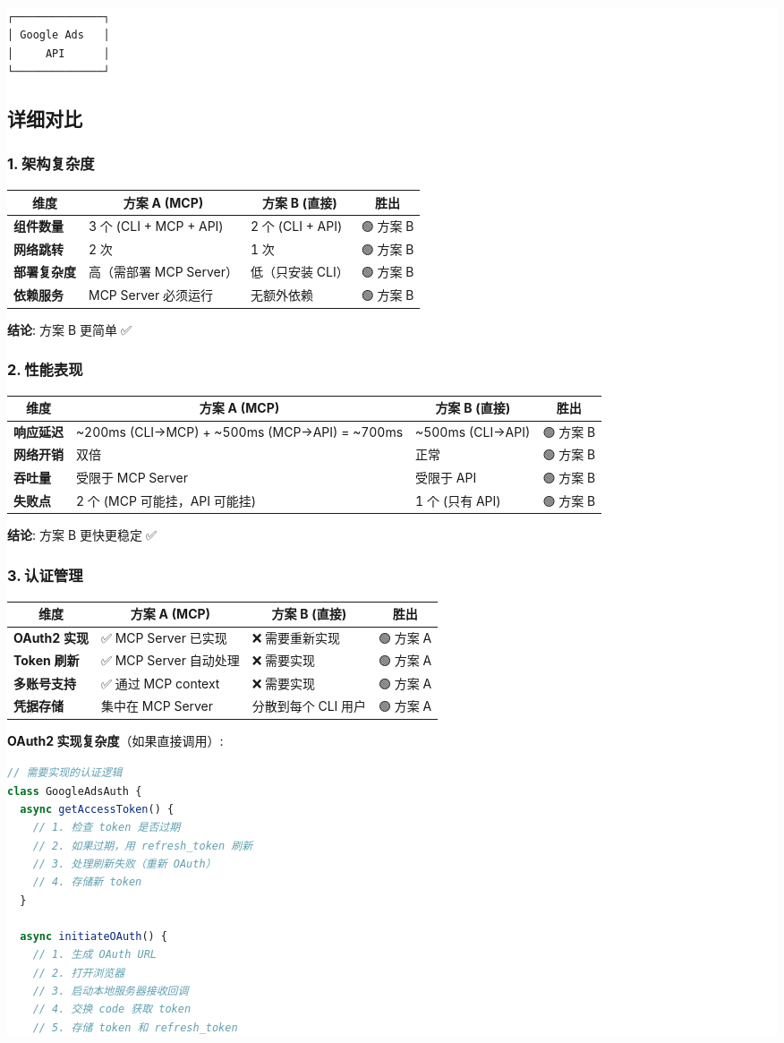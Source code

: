 ```
┌──────────────┐
│ Google Ads   │
│     API      │
└──────────────┘
```

## 详细对比

### 1. 架构复杂度

| 维度 | 方案 A (MCP) | 方案 B (直接) | 胜出 |
|------|-------------|--------------|------|
| **组件数量** | 3 个 (CLI + MCP + API) | 2 个 (CLI + API) | 🟢 方案 B |
| **网络跳转** | 2 次 | 1 次 | 🟢 方案 B |
| **部署复杂度** | 高（需部署 MCP Server） | 低（只安装 CLI） | 🟢 方案 B |
| **依赖服务** | MCP Server 必须运行 | 无额外依赖 | 🟢 方案 B |

**结论**: 方案 B 更简单 ✅

### 2. 性能表现

| 维度 | 方案 A (MCP) | 方案 B (直接) | 胜出 |
|------|-------------|--------------|------|
| **响应延迟** | ~200ms (CLI→MCP) + ~500ms (MCP→API) = ~700ms | ~500ms (CLI→API) | 🟢 方案 B |
| **网络开销** | 双倍 | 正常 | 🟢 方案 B |
| **吞吐量** | 受限于 MCP Server | 受限于 API | 🟢 方案 B |
| **失败点** | 2 个 (MCP 可能挂，API 可能挂) | 1 个 (只有 API) | 🟢 方案 B |

**结论**: 方案 B 更快更稳定 ✅

### 3. 认证管理

| 维度 | 方案 A (MCP) | 方案 B (直接) | 胜出 |
|------|-------------|--------------|------|
| **OAuth2 实现** | ✅ MCP Server 已实现 | ❌ 需要重新实现 | 🟢 方案 A |
| **Token 刷新** | ✅ MCP Server 自动处理 | ❌ 需要实现 | 🟢 方案 A |
| **多账号支持** | ✅ 通过 MCP context | ❌ 需要实现 | 🟢 方案 A |
| **凭据存储** | 集中在 MCP Server | 分散到每个 CLI 用户 | 🟢 方案 A |

**OAuth2 实现复杂度**（如果直接调用）:

```typescript
// 需要实现的认证逻辑
class GoogleAdsAuth {
  async getAccessToken() {
    // 1. 检查 token 是否过期
    // 2. 如果过期，用 refresh_token 刷新
    // 3. 处理刷新失败（重新 OAuth）
    // 4. 存储新 token
  }

  async initiateOAuth() {
    // 1. 生成 OAuth URL
    // 2. 打开浏览器
    // 3. 启动本地服务器接收回调
    // 4. 交换 code 获取 token
    // 5. 存储 token 和 refresh_token
```